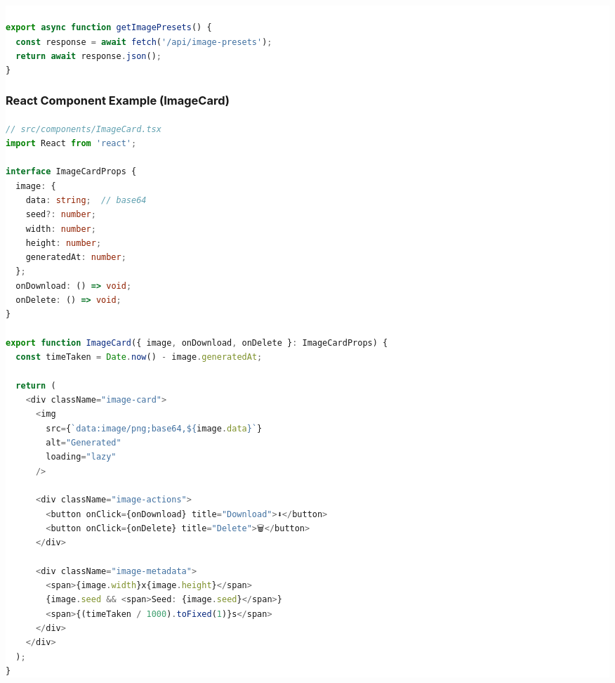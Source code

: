 ```typescript

export async function getImagePresets() {
  const response = await fetch('/api/image-presets');
  return await response.json();
}
```

### React Component Example (ImageCard)

```typescript
// src/components/ImageCard.tsx
import React from 'react';

interface ImageCardProps {
  image: {
    data: string;  // base64
    seed?: number;
    width: number;
    height: number;
    generatedAt: number;
  };
  onDownload: () => void;
  onDelete: () => void;
}

export function ImageCard({ image, onDownload, onDelete }: ImageCardProps) {
  const timeTaken = Date.now() - image.generatedAt;

  return (
    <div className="image-card">
      <img
        src={`data:image/png;base64,${image.data}`}
        alt="Generated"
        loading="lazy"
      />

      <div className="image-actions">
        <button onClick={onDownload} title="Download">⬇️</button>
        <button onClick={onDelete} title="Delete">🗑️</button>
      </div>

      <div className="image-metadata">
        <span>{image.width}x{image.height}</span>
        {image.seed && <span>Seed: {image.seed}</span>}
        <span>{(timeTaken / 1000).toFixed(1)}s</span>
      </div>
    </div>
  );
}
```
